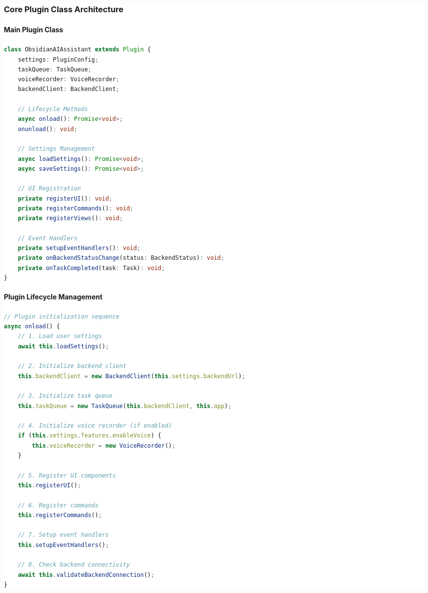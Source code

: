 ### Core Plugin Class Architecture

#### Main Plugin Class

```typescript
class ObsidianAIAssistant extends Plugin {
    settings: PluginConfig;
    taskQueue: TaskQueue;
    voiceRecorder: VoiceRecorder;
    backendClient: BackendClient;
    
    // Lifecycle Methods
    async onload(): Promise<void>;
    onunload(): void;
    
    // Settings Management
    async loadSettings(): Promise<void>;
    async saveSettings(): Promise<void>;
    
    // UI Registration
    private registerUI(): void;
    private registerCommands(): void;
    private registerViews(): void;
    
    // Event Handlers
    private setupEventHandlers(): void;
    private onBackendStatusChange(status: BackendStatus): void;
    private onTaskCompleted(task: Task): void;
}
```

#### Plugin Lifecycle Management

```typescript
// Plugin initialization sequence
async onload() {
    // 1. Load user settings
    await this.loadSettings();
    
    // 2. Initialize backend client
    this.backendClient = new BackendClient(this.settings.backendUrl);
    
    // 3. Initialize task queue
    this.taskQueue = new TaskQueue(this.backendClient, this.app);
    
    // 4. Initialize voice recorder (if enabled)
    if (this.settings.features.enableVoice) {
        this.voiceRecorder = new VoiceRecorder();
    }
    
    // 5. Register UI components
    this.registerUI();
    
    // 6. Register commands
    this.registerCommands();
    
    // 7. Setup event handlers
    this.setupEventHandlers();
    
    // 8. Check backend connectivity
    await this.validateBackendConnection();
}
```
